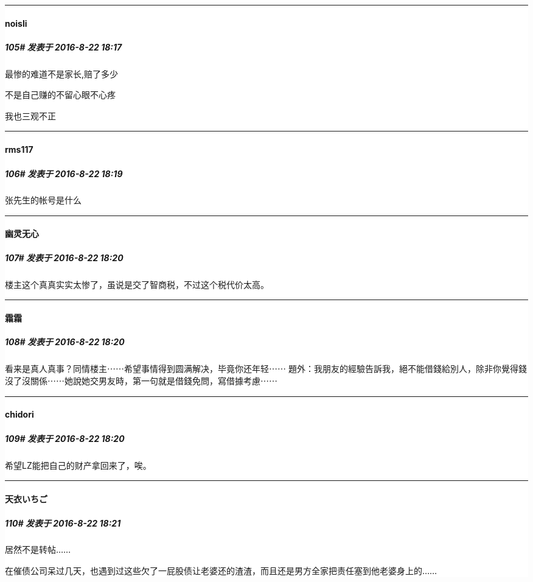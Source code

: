 
-----

####  noisli  
##### 105#       发表于 2016-8-22 18:17


最惨的难道不是家长,赔了多少

不是自己赚的不留心眼不心疼

我也三观不正 


-----

####  rms117  
##### 106#       发表于 2016-8-22 18:19


张先生的帐号是什么


-----

####  幽灵无心  
##### 107#       发表于 2016-8-22 18:20


楼主这个真真实实太惨了，虽说是交了智商税，不过这个税代价太高。


-----

####  霜霜  
##### 108#       发表于 2016-8-22 18:20


看来是真人真事？同情楼主⋯⋯希望事情得到圆满解决，毕竟你还年轻⋯⋯
題外：我朋友的經驗告訴我，絕不能借錢給別人，除非你覺得錢沒了沒關係⋯⋯她說她交男友時，第一句就是借錢免問，寫借據考慮⋯⋯


-----

####  chidori  
##### 109#       发表于 2016-8-22 18:20


希望LZ能把自己的财产拿回来了，唉。


-----

####  天衣いちご  
##### 110#       发表于 2016-8-22 18:21


居然不是转帖……

在催债公司呆过几天，也遇到过这些欠了一屁股债让老婆还的渣渣，而且还是男方全家把责任塞到他老婆身上的……

